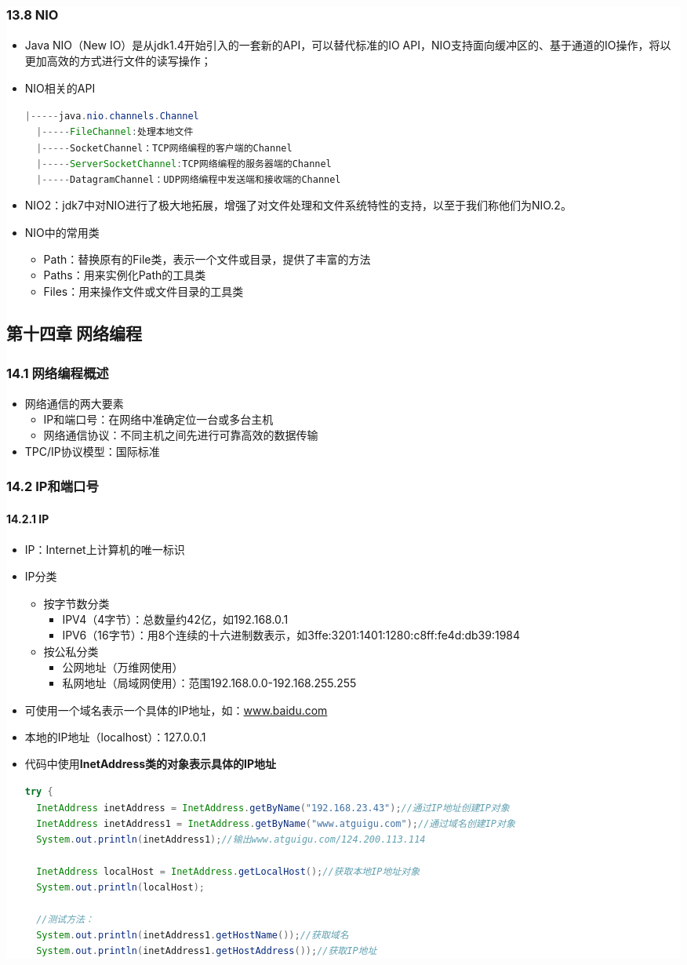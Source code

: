 

### 13.8 NIO

- Java NIO（New IO）是从jdk1.4开始引入的一套新的API，可以替代标准的IO API，NIO支持面向缓冲区的、基于通道的IO操作，将以更加高效的方式进行文件的读写操作；

- NIO相关的API

  ```java
  |-----java.nio.channels.Channel
  	|-----FileChannel:处理本地文件
  	|-----SocketChannel：TCP网络编程的客户端的Channel
  	|-----ServerSocketChannel:TCP网络编程的服务器端的Channel
  	|-----DatagramChannel：UDP网络编程中发送端和接收端的Channel
  ```

- NIO2：jdk7中对NIO进行了极大地拓展，增强了对文件处理和文件系统特性的支持，以至于我们称他们为NIO.2。

- NIO中的常用类

  - Path：替换原有的File类，表示一个文件或目录，提供了丰富的方法
  - Paths：用来实例化Path的工具类
  - Files：用来操作文件或文件目录的工具类



## 第十四章 网络编程

### 14.1 网络编程概述

- 网络通信的两大要素
  - IP和端口号：在网络中准确定位一台或多台主机
  - 网络通信协议：不同主机之间先进行可靠高效的数据传输
- TPC/IP协议模型：国际标准



### 14.2 IP和端口号

#### 14.2.1 IP

- IP：Internet上计算机的唯一标识

- IP分类

  - 按字节数分类
    - IPV4（4字节）：总数量约42亿，如192.168.0.1
    - IPV6（16字节）：用8个连续的十六进制数表示，如3ffe:3201:1401:1280:c8ff:fe4d:db39:1984
  - 按公私分类
    - 公网地址（万维网使用）
    - 私网地址（局域网使用）：范围192.168.0.0-192.168.255.255

- 可使用一个域名表示一个具体的IP地址，如：www.baidu.com

- 本地的IP地址（localhost）：127.0.0.1

- 代码中使用**InetAddress类的对象表示具体的IP地址**

  ```java
  try {
  	InetAddress inetAddress = InetAddress.getByName("192.168.23.43");//通过IP地址创建IP对象
  	InetAddress inetAddress1 = InetAddress.getByName("www.atguigu.com");//通过域名创建IP对象
  	System.out.println(inetAddress1);//输出www.atguigu.com/124.200.113.114
  
  	InetAddress localHost = InetAddress.getLocalHost();//获取本地IP地址对象
  	System.out.println(localHost);
  
  	//测试方法：
  	System.out.println(inetAddress1.getHostName());//获取域名
  	System.out.println(inetAddress1.getHostAddress());//获取IP地址
  
  ```